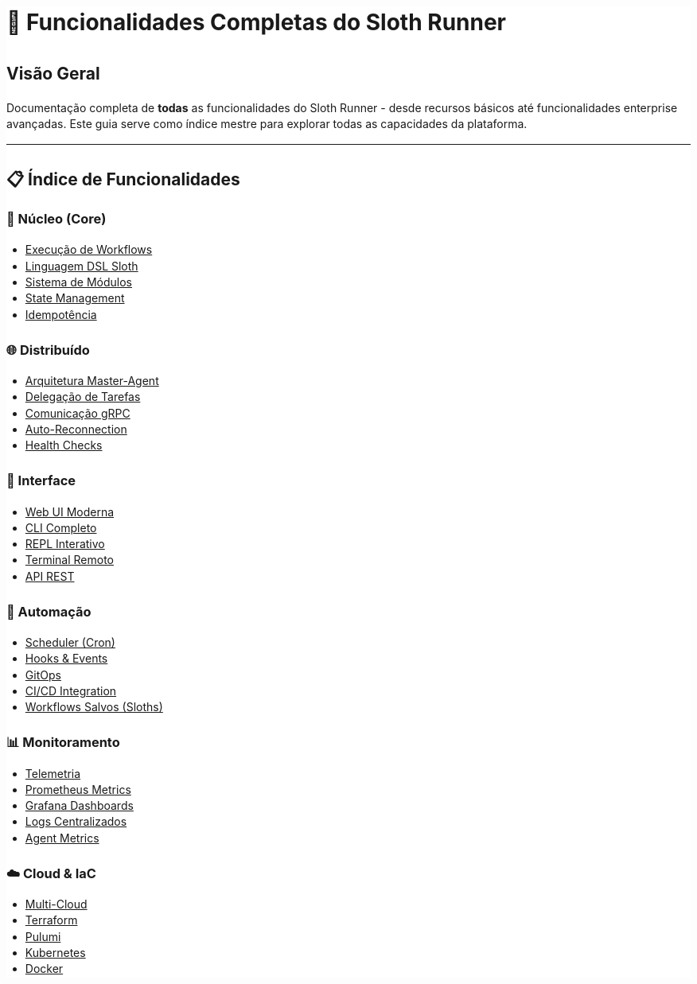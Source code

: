# 🚀 Funcionalidades Completas do Sloth Runner

## Visão Geral

Documentação completa de **todas** as funcionalidades do Sloth Runner - desde recursos básicos até funcionalidades enterprise avançadas. Este guia serve como índice mestre para explorar todas as capacidades da plataforma.

---

## 📋 Índice de Funcionalidades

### 🎯 Núcleo (Core)
- [Execução de Workflows](#execução-de-workflows)
- [Linguagem DSL Sloth](#linguagem-dsl-sloth)
- [Sistema de Módulos](#sistema-de-módulos)
- [State Management](#state-management)
- [Idempotência](#idempotência)

### 🌐 Distribuído
- [Arquitetura Master-Agent](#arquitetura-master-agent)
- [Delegação de Tarefas](#delegação-de-tarefas)
- [Comunicação gRPC](#comunicação-grpc)
- [Auto-Reconnection](#auto-reconnection)
- [Health Checks](#health-checks)

### 🎨 Interface
- [Web UI Moderna](#web-ui-moderna)
- [CLI Completo](#cli-completo)
- [REPL Interativo](#repl-interativo)
- [Terminal Remoto](#terminal-remoto)
- [API REST](#api-rest)

### 🔧 Automação
- [Scheduler (Cron)](#scheduler)
- [Hooks & Events](#hooks--events)
- [GitOps](#gitops)
- [CI/CD Integration](#cicd-integration)
- [Workflows Salvos (Sloths)](#sloths)

### 📊 Monitoramento
- [Telemetria](#telemetria)
- [Prometheus Metrics](#prometheus-metrics)
- [Grafana Dashboards](#grafana-dashboards)
- [Logs Centralizados](#logs-centralizados)
- [Agent Metrics](#agent-metrics)

### ☁️ Cloud & IaC
- [Multi-Cloud](#multi-cloud)
- [Terraform](#terraform)
- [Pulumi](#pulumi)
- [Kubernetes](#kubernetes)
- [Docker](#docker)
